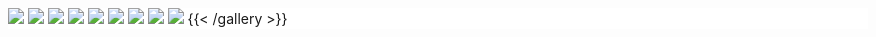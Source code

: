 <img src="https://ai-paper-reviewer.com/kCabCEhQWv/12.png" class="grid-w50 md:grid-w33 xl:grid-w25" />
<img src="https://ai-paper-reviewer.com/kCabCEhQWv/13.png" class="grid-w50 md:grid-w33 xl:grid-w25" />
<img src="https://ai-paper-reviewer.com/kCabCEhQWv/14.png" class="grid-w50 md:grid-w33 xl:grid-w25" />
<img src="https://ai-paper-reviewer.com/kCabCEhQWv/15.png" class="grid-w50 md:grid-w33 xl:grid-w25" />
<img src="https://ai-paper-reviewer.com/kCabCEhQWv/16.png" class="grid-w50 md:grid-w33 xl:grid-w25" />
<img src="https://ai-paper-reviewer.com/kCabCEhQWv/17.png" class="grid-w50 md:grid-w33 xl:grid-w25" />
<img src="https://ai-paper-reviewer.com/kCabCEhQWv/18.png" class="grid-w50 md:grid-w33 xl:grid-w25" />
<img src="https://ai-paper-reviewer.com/kCabCEhQWv/19.png" class="grid-w50 md:grid-w33 xl:grid-w25" />
<img src="https://ai-paper-reviewer.com/kCabCEhQWv/20.png" class="grid-w50 md:grid-w33 xl:grid-w25" />
{{< /gallery >}}